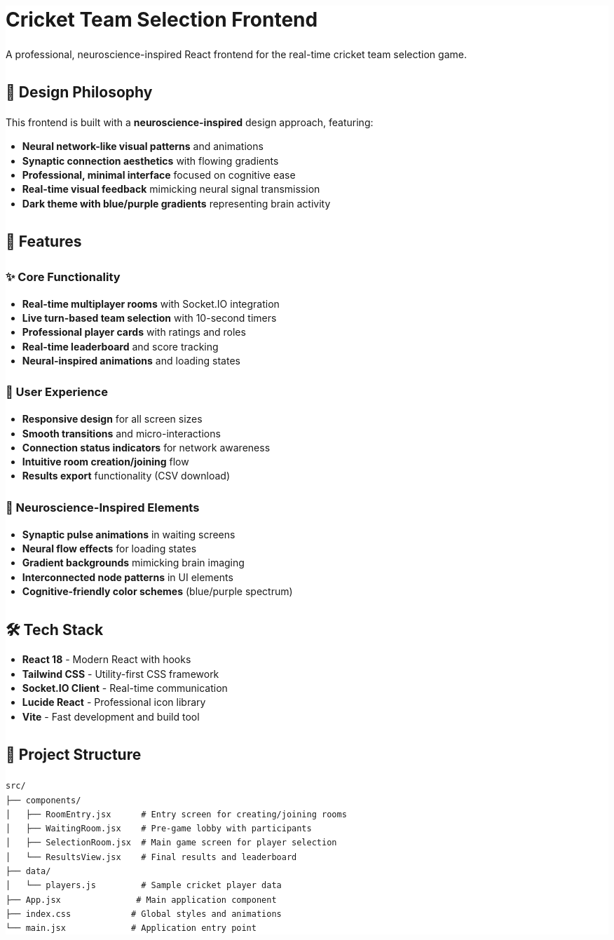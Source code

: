 # Cricket Team Selection Frontend

A professional, neuroscience-inspired React frontend for the real-time cricket team selection game.

## 🎨 Design Philosophy

This frontend is built with a **neuroscience-inspired** design approach, featuring:
- **Neural network-like visual patterns** and animations
- **Synaptic connection aesthetics** with flowing gradients
- **Professional, minimal interface** focused on cognitive ease
- **Real-time visual feedback** mimicking neural signal transmission
- **Dark theme with blue/purple gradients** representing brain activity

## 🚀 Features

### ✨ Core Functionality
- **Real-time multiplayer rooms** with Socket.IO integration
- **Live turn-based team selection** with 10-second timers
- **Professional player cards** with ratings and roles
- **Real-time leaderboard** and score tracking
- **Neural-inspired animations** and loading states

### 🎯 User Experience
- **Responsive design** for all screen sizes
- **Smooth transitions** and micro-interactions
- **Connection status indicators** for network awareness
- **Intuitive room creation/joining** flow
- **Results export** functionality (CSV download)

### 🧠 Neuroscience-Inspired Elements
- **Synaptic pulse animations** in waiting screens
- **Neural flow effects** for loading states
- **Gradient backgrounds** mimicking brain imaging
- **Interconnected node patterns** in UI elements
- **Cognitive-friendly color schemes** (blue/purple spectrum)

## 🛠 Tech Stack

- **React 18** - Modern React with hooks
- **Tailwind CSS** - Utility-first CSS framework
- **Socket.IO Client** - Real-time communication
- **Lucide React** - Professional icon library
- **Vite** - Fast development and build tool

## 📁 Project Structure

```
src/
├── components/
│   ├── RoomEntry.jsx      # Entry screen for creating/joining rooms
│   ├── WaitingRoom.jsx    # Pre-game lobby with participants
│   ├── SelectionRoom.jsx  # Main game screen for player selection
│   └── ResultsView.jsx    # Final results and leaderboard
├── data/
│   └── players.js         # Sample cricket player data
├── App.jsx               # Main application component
├── index.css            # Global styles and animations
└── main.jsx             # Application entry point
```
